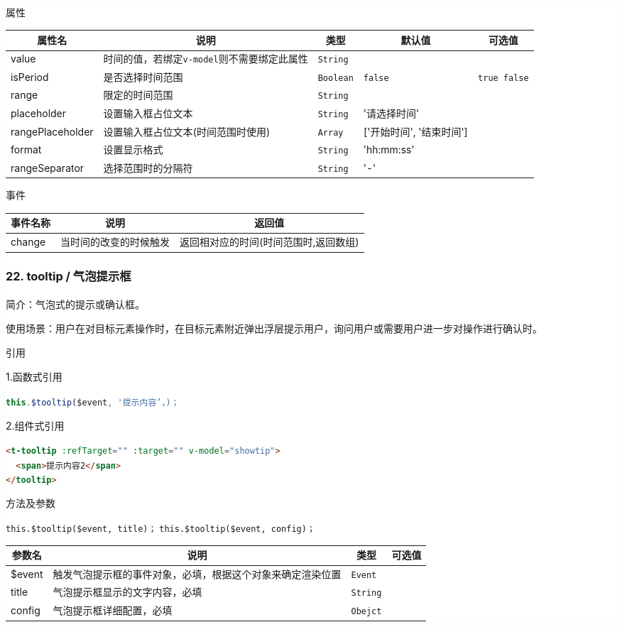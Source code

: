 属性

| 属性名  |  说明  | 类型 | 默认值 | 可选值
|---|---| --- | --- | --- |
| value | 时间的值，若绑定`v-model`则不需要绑定此属性  |  `String`   |     |     |
|isPeriod | 是否选择时间范围| `Boolean`   |  `false`   | `true false`    |
|range|限定的时间范围|  `String`   |     |     |
| placeholder  |设置输入框占位文本|`String`|  '请选择时间'   |     |
| rangePlaceholder |设置输入框占位文本(时间范围时使用)|`Array`|  ['开始时间', '结束时间']    |     |
| format  |设置显示格式|`String`|  'hh:mm:ss'   |     |
| rangeSeparator  |选择范围时的分隔符|`String`|  '-'   |     |


事件

| 事件名称 | 说明 | 返回值 |
| --- | --- |---|
|change|当时间的改变的时候触发| 返回相对应的时间(时间范围时,返回数组)

### 22. tooltip / 气泡提示框

简介：气泡式的提示或确认框。

使用场景：用户在对目标元素操作时，在目标元素附近弹出浮层提示用户，询问用户或需要用户进一步对操作进行确认时。

引用

1.函数式引用

```JavaScript
this.$tooltip($event, '提示内容’，)；
```

2.组件式引用

```HTML
<t-tooltip :refTarget="" :target="" v-model="showtip">
  <span>提示内容2</span>
</tooltip>
```

方法及参数

`this.$tooltip($event, title)；`
`this.$tooltip($event, config)；`

|参数名|说明|类型|可选值
|---|---|---|---|
| $event  |  触发气泡提示框的事件对象，必填，根据这个对象来确定渲染位置 | `Event`  |   |
| title  | 气泡提示框显示的文字内容，必填  | `String`   |   |
| config  |  气泡提示框详细配置，必填 |  `Obejct` |   |
